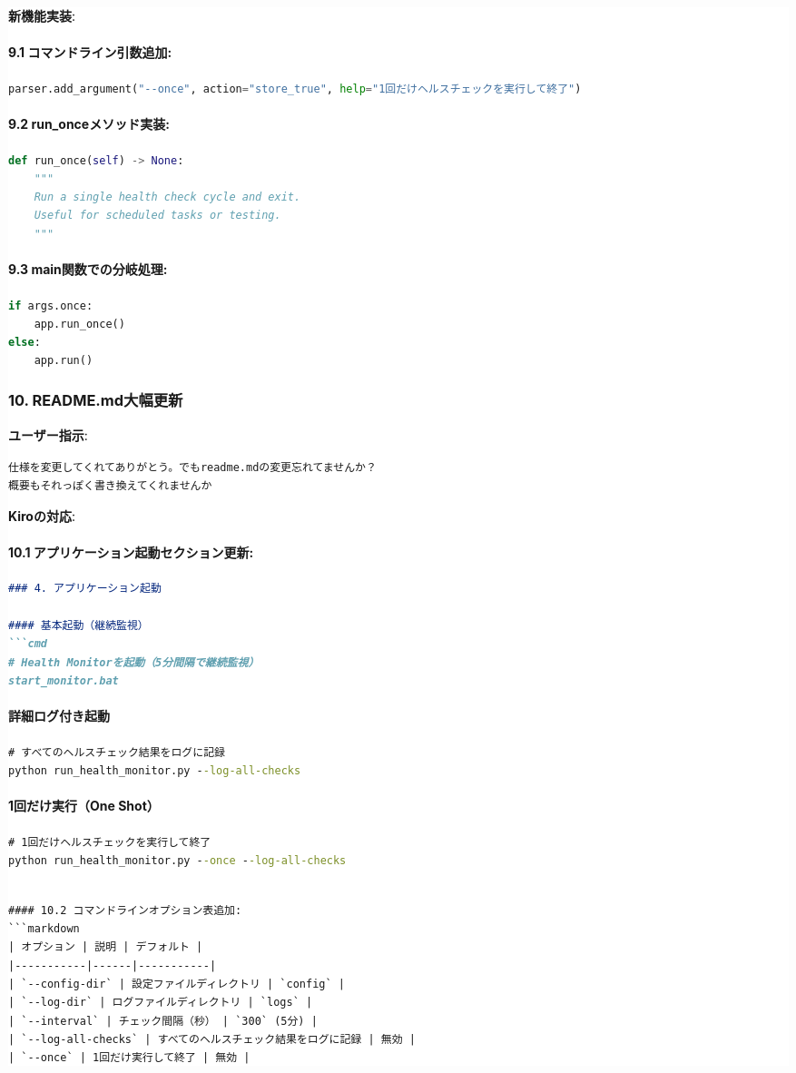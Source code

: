 **新機能実装**:

#### 9.1 コマンドライン引数追加:
```python
parser.add_argument("--once", action="store_true", help="1回だけヘルスチェックを実行して終了")
```

#### 9.2 run_onceメソッド実装:
```python
def run_once(self) -> None:
    """
    Run a single health check cycle and exit.
    Useful for scheduled tasks or testing.
    """
```

#### 9.3 main関数での分岐処理:
```python
if args.once:
    app.run_once()
else:
    app.run()
```

### 10. README.md大幅更新

**ユーザー指示**:
```
仕様を変更してくれてありがとう。でもreadme.mdの変更忘れてませんか？
概要もそれっぽく書き換えてくれませんか
```

**Kiroの対応**:

#### 10.1 アプリケーション起動セクション更新:
```markdown
### 4. アプリケーション起動

#### 基本起動（継続監視）
```cmd
# Health Monitorを起動（5分間隔で継続監視）
start_monitor.bat
```

#### 詳細ログ付き起動
```cmd
# すべてのヘルスチェック結果をログに記録
python run_health_monitor.py --log-all-checks
```

#### 1回だけ実行（One Shot）
```cmd
# 1回だけヘルスチェックを実行して終了
python run_health_monitor.py --once --log-all-checks
```
```

#### 10.2 コマンドラインオプション表追加:
```markdown
| オプション | 説明 | デフォルト |
|-----------|------|-----------|
| `--config-dir` | 設定ファイルディレクトリ | `config` |
| `--log-dir` | ログファイルディレクトリ | `logs` |
| `--interval` | チェック間隔（秒） | `300` (5分) |
| `--log-all-checks` | すべてのヘルスチェック結果をログに記録 | 無効 |
| `--once` | 1回だけ実行して終了 | 無効 |
```
